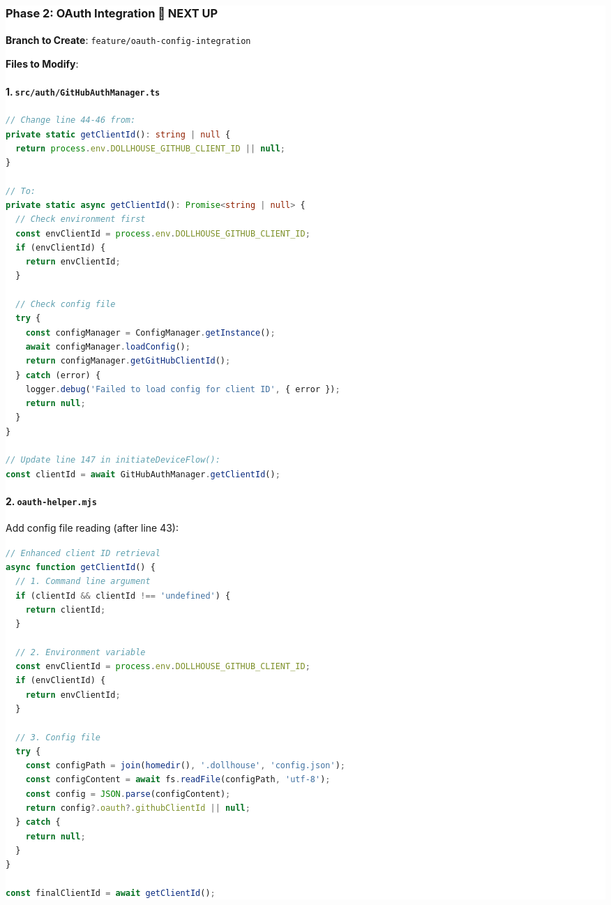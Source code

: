 ### Phase 2: OAuth Integration 🔄 NEXT UP

**Branch to Create**: `feature/oauth-config-integration`

**Files to Modify**:

#### 1. `src/auth/GitHubAuthManager.ts`
```typescript
// Change line 44-46 from:
private static getClientId(): string | null {
  return process.env.DOLLHOUSE_GITHUB_CLIENT_ID || null;
}

// To:
private static async getClientId(): Promise<string | null> {
  // Check environment first
  const envClientId = process.env.DOLLHOUSE_GITHUB_CLIENT_ID;
  if (envClientId) {
    return envClientId;
  }
  
  // Check config file
  try {
    const configManager = ConfigManager.getInstance();
    await configManager.loadConfig();
    return configManager.getGitHubClientId();
  } catch (error) {
    logger.debug('Failed to load config for client ID', { error });
    return null;
  }
}

// Update line 147 in initiateDeviceFlow():
const clientId = await GitHubAuthManager.getClientId();
```

#### 2. `oauth-helper.mjs`
Add config file reading (after line 43):
```javascript
// Enhanced client ID retrieval
async function getClientId() {
  // 1. Command line argument
  if (clientId && clientId !== 'undefined') {
    return clientId;
  }
  
  // 2. Environment variable
  const envClientId = process.env.DOLLHOUSE_GITHUB_CLIENT_ID;
  if (envClientId) {
    return envClientId;
  }
  
  // 3. Config file
  try {
    const configPath = join(homedir(), '.dollhouse', 'config.json');
    const configContent = await fs.readFile(configPath, 'utf-8');
    const config = JSON.parse(configContent);
    return config?.oauth?.githubClientId || null;
  } catch {
    return null;
  }
}

const finalClientId = await getClientId();
```